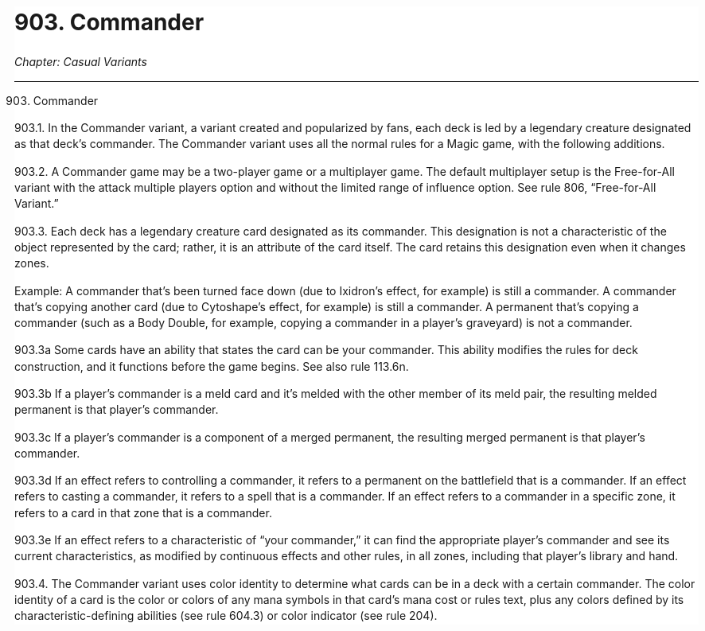 # 903. Commander

*Chapter: Casual Variants*

---

903. Commander



903.1. In the Commander variant, a variant created and popularized by fans, each deck is led by a legendary creature designated as that deck’s commander. The Commander variant uses all the normal rules for a Magic game, with the following additions.



903.2. A Commander game may be a two-player game or a multiplayer game. The default multiplayer setup is the Free-for-All variant with the attack multiple players option and without the limited range of influence option. See rule 806, “Free-for-All Variant.”



903.3. Each deck has a legendary creature card designated as its commander. This designation is not a characteristic of the object represented by the card; rather, it is an attribute of the card itself. The card retains this designation even when it changes zones.

Example: A commander that’s been turned face down (due to Ixidron’s effect, for example) is still a commander. A commander that’s copying another card (due to Cytoshape’s effect, for example) is still a commander. A permanent that’s copying a commander (such as a Body Double, for example, copying a commander in a player’s graveyard) is not a commander.



903.3a Some cards have an ability that states the card can be your commander. This ability modifies the rules for deck construction, and it functions before the game begins. See also rule 113.6n.



903.3b If a player’s commander is a meld card and it’s melded with the other member of its meld pair, the resulting melded permanent is that player’s commander.



903.3c If a player’s commander is a component of a merged permanent, the resulting merged permanent is that player’s commander.



903.3d If an effect refers to controlling a commander, it refers to a permanent on the battlefield that is a commander. If an effect refers to casting a commander, it refers to a spell that is a commander. If an effect refers to a commander in a specific zone, it refers to a card in that zone that is a commander.



903.3e If an effect refers to a characteristic of “your commander,” it can find the appropriate player’s commander and see its current characteristics, as modified by continuous effects and other rules, in all zones, including that player’s library and hand.



903.4. The Commander variant uses color identity to determine what cards can be in a deck with a certain commander. The color identity of a card is the color or colors of any mana symbols in that card’s mana cost or rules text, plus any colors defined by its characteristic-defining abilities (see rule 604.3) or color indicator (see rule 204).
